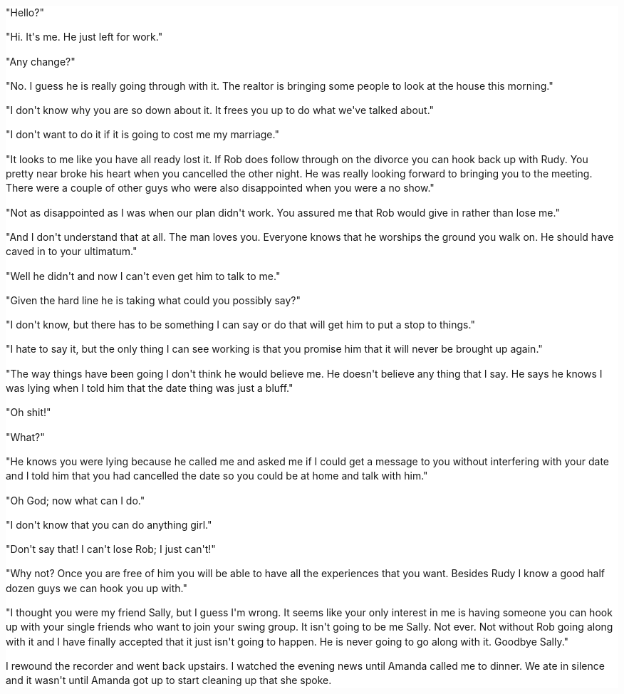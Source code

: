 "Hello?" 

"Hi. It's me. He just left for work." 

"Any change?" 

"No. I guess he is really going through with it. The realtor is bringing some people to look at the house this morning." 

"I don't know why you are so down about it. It frees you up to do what we've talked about." 

"I don't want to do it if it is going to cost me my marriage." 

"It looks to me like you have all ready lost it. If Rob does follow through on the divorce you can hook back up with Rudy. You pretty near broke his heart when you cancelled the other night. He was really looking forward to bringing you to the meeting. There were a couple of other guys who were also disappointed when you were a no show." 

"Not as disappointed as I was when our plan didn't work. You assured me that Rob would give in rather than lose me." 

"And I don't understand that at all. The man loves you. Everyone knows that he worships the ground you walk on. He should have caved in to your ultimatum." 

"Well he didn't and now I can't even get him to talk to me." 

"Given the hard line he is taking what could you possibly say?" 

"I don't know, but there has to be something I can say or do that will get him to put a stop to things." 

"I hate to say it, but the only thing I can see working is that you promise him that it will never be brought up again." 

"The way things have been going I don't think he would believe me. He doesn't believe any thing that I say. He says he knows I was lying when I told him that the date thing was just a bluff." 

"Oh shit!" 

"What?" 

"He knows you were lying because he called me and asked me if I could get a message to you without interfering with your date and I told him that you had cancelled the date so you could be at home and talk with him." 

"Oh God; now what can I do." 

"I don't know that you can do anything girl." 

"Don't say that! I can't lose Rob; I just can't!" 

"Why not? Once you are free of him you will be able to have all the experiences that you want. Besides Rudy I know a good half dozen guys we can hook you up with." 

"I thought you were my friend Sally, but I guess I'm wrong. It seems like your only interest in me is having someone you can hook up with your single friends who want to join your swing group. It isn't going to be me Sally. Not ever. Not without Rob going along with it and I have finally accepted that it just isn't going to happen. He is never going to go along with it. Goodbye Sally." 

I rewound the recorder and went back upstairs. I watched the evening news until Amanda called me to dinner. We ate in silence and it wasn't until Amanda got up to start cleaning up that she spoke. 
